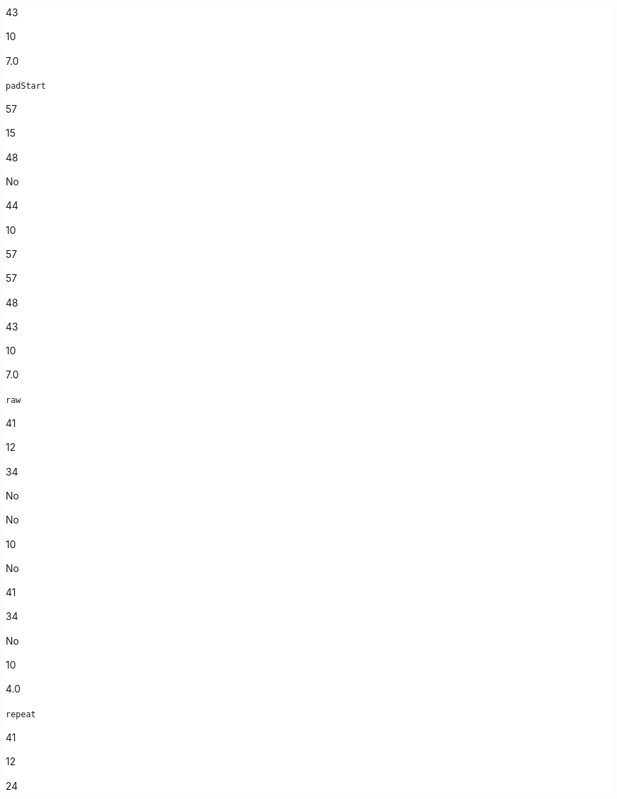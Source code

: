 43

10

7.0

`padStart`

57

15

48

No

44

10

57

57

48

43

10

7.0

`raw`

41

12

34

No

No

10

No

41

34

No

10

4.0

`repeat`

41

12

24
